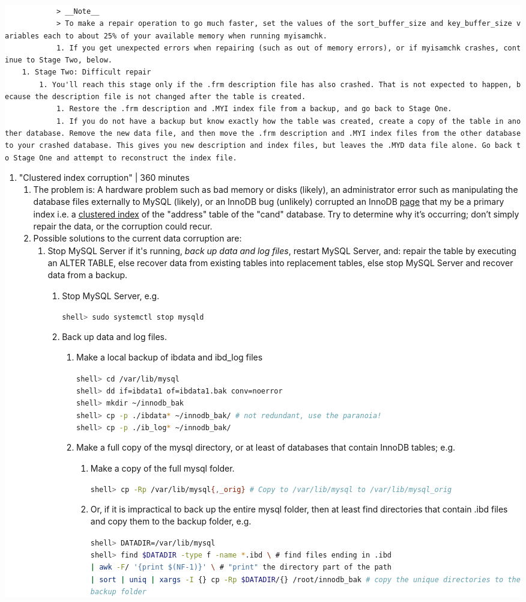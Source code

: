 				> __Note__
				> To make a repair operation to go much faster, set the values of the sort_buffer_size and key_buffer_size variables each to about 25% of your available memory when running myisamchk.
				1. If you get unexpected errors when repairing (such as out of memory errors), or if myisamchk crashes, continue to Stage Two, below.
		1. Stage Two: Difficult repair
			1. You'll reach this stage only if the .frm description file has also crashed. That is not expected to happen, because the description file is not changed after the table is created.
				1. Restore the .frm description and .MYI index file from a backup, and go back to Stage One.
				1. If you do not have a backup but know exactly how the table was created, create a copy of the table in another database. Remove the new data file, and then move the .frm description and .MYI index files from the other database to your crashed database. This gives you new description and index files, but leaves the .MYD data file alone. Go back to Stage One and attempt to reconstruct the index file.
1. "Clustered index corruption" | 360 minutes
	1. The problem is: A hardware problem such as bad memory or disks (likely), an administrator error such as manipulating the database files externally to MySQL (likely), or an InnoDB bug (unlikely) corrupted an InnoDB [page](https://dev.mysql.com/doc/internals/en/innodb-page-structure.html) that my be a primary index i.e. a [clustered index](https://docs.oracle.com/cd/E17952_01/mysql-5.0-en/innodb-index-types.html) of the "address" table of the "cand" database. Try to determine why it’s occurring; don’t simply repair the data, or the corruption could recur. 
	1. Possible solutions to the current data corruption are:
		1. Stop MySQL Server if it's running, _back up data and log files_, restart MySQL Server, and: repair the table by executing an ALTER TABLE, else recover data from existing tables into replacement tables, else stop MySQL Server and recover data from a backup.
			1. Stop MySQL Server, e.g.

				```sh
				shell> sudo systemctl stop mysqld
				```
		
			1. Back up data and log files.
				1. Make a local backup of ibdata and ibd_log files

					```sh
					shell> cd /var/lib/mysql
					shell> dd if=ibdata1 of=ibdata1.bak conv=noerror 
					shell> mkdir ~/innodb_bak
					shell> cp -p ./ibdata* ~/innodb_bak/ # not redundant, use the paranoia!
					shell> cp -p ./ib_log* ~/innodb_bak/
					```
				
				1. Make a full copy of the mysql directory, or at least of databases that contain InnoDB tables; e.g.
					1. Make a copy of the full mysql folder. 
					
						```sh
						shell> cp -Rp /var/lib/mysql{,_orig} # Copy to /var/lib/mysql to /var/lib/mysql_orig 
						```

					1. Or, if it is impractical to back up the entire mysql folder, then at least find directories that contain .ibd files and copy them to the backup folder, e.g.

						```sh 
						shell> DATADIR=/var/lib/mysql
						shell> find $DATADIR -type f -name *.ibd \ # find files ending in .ibd
						| awk -F/ '{print $(NF-1)}' \ # "print" the directory part of the path
						| sort | uniq | xargs -I {} cp -Rp $DATADIR/{} /root/innodb_bak # copy the unique directories to the backup folder
						```
